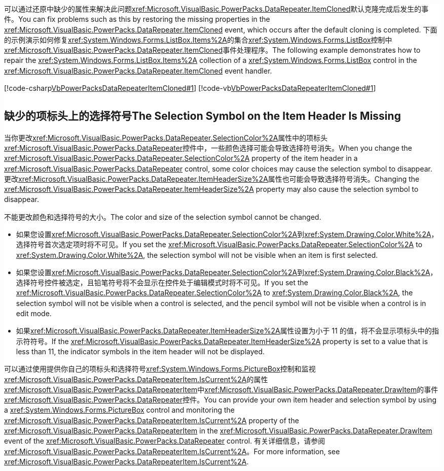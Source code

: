  <span data-ttu-id="2f02f-123">可以通过还原中缺少的属性来解决此问题<xref:Microsoft.VisualBasic.PowerPacks.DataRepeater.ItemCloned>默认克隆完成后发生的事件。</span><span class="sxs-lookup"><span data-stu-id="2f02f-123">You can fix problems such as this by restoring the missing properties in the <xref:Microsoft.VisualBasic.PowerPacks.DataRepeater.ItemCloned> event, which occurs after the default cloning is completed.</span></span> <span data-ttu-id="2f02f-124">下面的示例演示如何修复<xref:System.Windows.Forms.ListBox.Items%2A>的集合<xref:System.Windows.Forms.ListBox>控制中<xref:Microsoft.VisualBasic.PowerPacks.DataRepeater.ItemCloned>事件处理程序。</span><span class="sxs-lookup"><span data-stu-id="2f02f-124">The following example demonstrates how to repair the <xref:System.Windows.Forms.ListBox.Items%2A> collection of a <xref:System.Windows.Forms.ListBox> control in the <xref:Microsoft.VisualBasic.PowerPacks.DataRepeater.ItemCloned> event handler.</span></span>  
  
 [!code-csharp[VbPowerPacksDataRepeaterItemCloned#1](../../../visual-basic/developing-apps/windows-forms/codesnippet/CSharp/troubleshooting-the-datarepeater-control-visual-studio_1.cs)]
 [!code-vb[VbPowerPacksDataRepeaterItemCloned#1](../../../visual-basic/developing-apps/windows-forms/codesnippet/VisualBasic/troubleshooting-the-datarepeater-control-visual-studio_1.vb)]  
  
## <a name="the-selection-symbol-on-the-item-header-is-missing"></a><span data-ttu-id="2f02f-125">缺少的项标头上的选择符号</span><span class="sxs-lookup"><span data-stu-id="2f02f-125">The Selection Symbol on the Item Header Is Missing</span></span>  
 <span data-ttu-id="2f02f-126">当你更改<xref:Microsoft.VisualBasic.PowerPacks.DataRepeater.SelectionColor%2A>属性中的项标头<xref:Microsoft.VisualBasic.PowerPacks.DataRepeater>控件中，一些颜色选择可能会导致选择符号消失。</span><span class="sxs-lookup"><span data-stu-id="2f02f-126">When you change the <xref:Microsoft.VisualBasic.PowerPacks.DataRepeater.SelectionColor%2A> property of the item header in a <xref:Microsoft.VisualBasic.PowerPacks.DataRepeater> control, some color choices may cause the selection symbol to disappear.</span></span> <span data-ttu-id="2f02f-127">更改<xref:Microsoft.VisualBasic.PowerPacks.DataRepeater.ItemHeaderSize%2A>属性也可能会导致选择符号消失。</span><span class="sxs-lookup"><span data-stu-id="2f02f-127">Changing the <xref:Microsoft.VisualBasic.PowerPacks.DataRepeater.ItemHeaderSize%2A> property may also cause the selection symbol to disappear.</span></span>  
  
 <span data-ttu-id="2f02f-128">不能更改颜色和选择符号的大小。</span><span class="sxs-lookup"><span data-stu-id="2f02f-128">The color and size of the selection symbol cannot be changed.</span></span>  
  
-   <span data-ttu-id="2f02f-129">如果您设置<xref:Microsoft.VisualBasic.PowerPacks.DataRepeater.SelectionColor%2A>到<xref:System.Drawing.Color.White%2A>，选择符号首次选定项时将不可见。</span><span class="sxs-lookup"><span data-stu-id="2f02f-129">If you set the <xref:Microsoft.VisualBasic.PowerPacks.DataRepeater.SelectionColor%2A> to <xref:System.Drawing.Color.White%2A>, the selection symbol will not be visible when an item is first selected.</span></span>  
  
-   <span data-ttu-id="2f02f-130">如果您设置<xref:Microsoft.VisualBasic.PowerPacks.DataRepeater.SelectionColor%2A>到<xref:System.Drawing.Color.Black%2A>，选择符号控件被选定，且铅笔符号将不会显示在控件处于编辑模式时将不可见。</span><span class="sxs-lookup"><span data-stu-id="2f02f-130">If you set the <xref:Microsoft.VisualBasic.PowerPacks.DataRepeater.SelectionColor%2A> to <xref:System.Drawing.Color.Black%2A>, the selection symbol will not be visible when a control is selected, and the pencil symbol will not be visible when a control is in edit mode.</span></span>  
  
-   <span data-ttu-id="2f02f-131">如果<xref:Microsoft.VisualBasic.PowerPacks.DataRepeater.ItemHeaderSize%2A>属性设置为小于 11 的值，将不会显示项标头中的指示符符号。</span><span class="sxs-lookup"><span data-stu-id="2f02f-131">If the <xref:Microsoft.VisualBasic.PowerPacks.DataRepeater.ItemHeaderSize%2A> property is set to a value that is less than 11, the indicator symbols in the item header will not be displayed.</span></span>  
  
 <span data-ttu-id="2f02f-132">可以通过使用提供你自己的项标头和选择符号<xref:System.Windows.Forms.PictureBox>控制和监视<xref:Microsoft.VisualBasic.PowerPacks.DataRepeaterItem.IsCurrent%2A>的属性<xref:Microsoft.VisualBasic.PowerPacks.DataRepeaterItem>中<xref:Microsoft.VisualBasic.PowerPacks.DataRepeater.DrawItem>的事件<xref:Microsoft.VisualBasic.PowerPacks.DataRepeater>控件。</span><span class="sxs-lookup"><span data-stu-id="2f02f-132">You can provide your own item header and selection symbol by using a <xref:System.Windows.Forms.PictureBox> control and monitoring the <xref:Microsoft.VisualBasic.PowerPacks.DataRepeaterItem.IsCurrent%2A> property of the <xref:Microsoft.VisualBasic.PowerPacks.DataRepeaterItem> in the <xref:Microsoft.VisualBasic.PowerPacks.DataRepeater.DrawItem> event of the <xref:Microsoft.VisualBasic.PowerPacks.DataRepeater> control.</span></span> <span data-ttu-id="2f02f-133">有关详细信息，请参阅 <xref:Microsoft.VisualBasic.PowerPacks.DataRepeaterItem.IsCurrent%2A>。</span><span class="sxs-lookup"><span data-stu-id="2f02f-133">For more information, see <xref:Microsoft.VisualBasic.PowerPacks.DataRepeaterItem.IsCurrent%2A>.</span></span>  
  